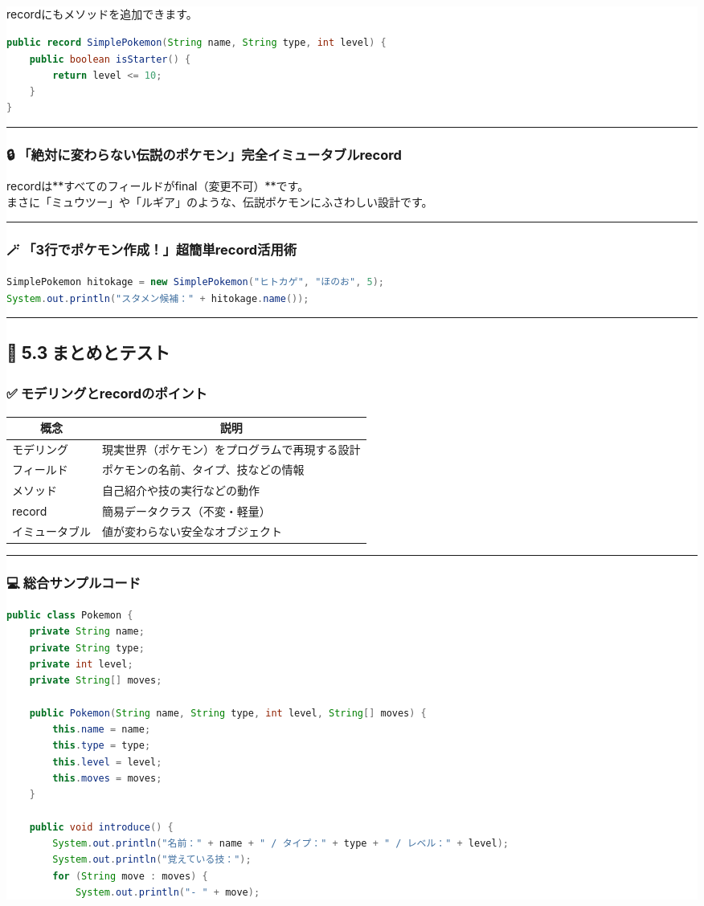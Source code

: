 recordにもメソッドを追加できます。

```java
public record SimplePokemon(String name, String type, int level) {
    public boolean isStarter() {
        return level <= 10;
    }
}
```

---

### 🔒 「絶対に変わらない伝説のポケモン」完全イミュータブルrecord

recordは**すべてのフィールドがfinal（変更不可）**です。  
まさに「ミュウツー」や「ルギア」のような、伝説ポケモンにふさわしい設計です。

---

### 🪄 「3行でポケモン作成！」超簡単record活用術

```java
SimplePokemon hitokage = new SimplePokemon("ヒトカゲ", "ほのお", 5);
System.out.println("スタメン候補：" + hitokage.name());
```

---

## 🎯 5.3 まとめとテスト

### ✅ モデリングとrecordのポイント

| 概念 | 説明 |
|------|------|
| モデリング | 現実世界（ポケモン）をプログラムで再現する設計 |
| フィールド | ポケモンの名前、タイプ、技などの情報 |
| メソッド | 自己紹介や技の実行などの動作 |
| record | 簡易データクラス（不変・軽量） |
| イミュータブル | 値が変わらない安全なオブジェクト |

---

### 💻 総合サンプルコード

```java
public class Pokemon {
    private String name;
    private String type;
    private int level;
    private String[] moves;

    public Pokemon(String name, String type, int level, String[] moves) {
        this.name = name;
        this.type = type;
        this.level = level;
        this.moves = moves;
    }

    public void introduce() {
        System.out.println("名前：" + name + " / タイプ：" + type + " / レベル：" + level);
        System.out.println("覚えている技：");
        for (String move : moves) {
            System.out.println("- " + move);
```